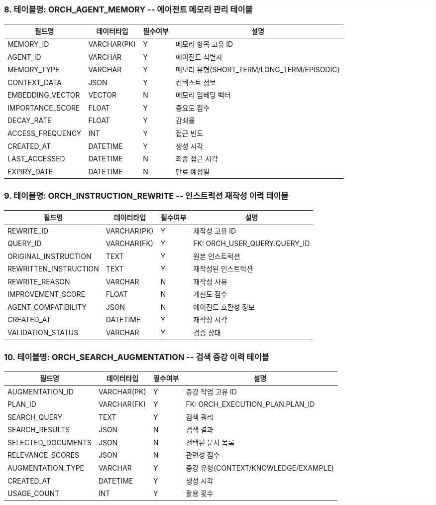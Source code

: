 ### 8. 테이블명: ORCH_AGENT_MEMORY -- 에이전트 메모리 관리 테이블

| **필드명** | **데이터타입** | **필수여부** | **설명** |
|------------|----------------|--------------|----------|
| MEMORY_ID | VARCHAR(PK) | Y | 메모리 항목 고유 ID |
| AGENT_ID | VARCHAR | Y | 에이전트 식별자 |
| MEMORY_TYPE | VARCHAR | Y | 메모리 유형(SHORT_TERM/LONG_TERM/EPISODIC) |
| CONTEXT_DATA | JSON | Y | 컨텍스트 정보 |
| EMBEDDING_VECTOR | VECTOR | N | 메모리 임베딩 벡터 |
| IMPORTANCE_SCORE | FLOAT | Y | 중요도 점수 |
| DECAY_RATE | FLOAT | Y | 감쇠율 |
| ACCESS_FREQUENCY | INT | Y | 접근 빈도 |
| CREATED_AT | DATETIME | Y | 생성 시각 |
| LAST_ACCESSED | DATETIME | N | 최종 접근 시각 |
| EXPIRY_DATE | DATETIME | N | 만료 예정일 |

### 9. 테이블명: ORCH_INSTRUCTION_REWRITE -- 인스트럭션 재작성 이력 테이블

| **필드명** | **데이터타입** | **필수여부** | **설명** |
|------------|----------------|--------------|----------|
| REWRITE_ID | VARCHAR(PK) | Y | 재작성 고유 ID |
| QUERY_ID | VARCHAR(FK) | Y | FK: ORCH_USER_QUERY.QUERY_ID |
| ORIGINAL_INSTRUCTION | TEXT | Y | 원본 인스트럭션 |
| REWRITTEN_INSTRUCTION | TEXT | Y | 재작성된 인스트럭션 |
| REWRITE_REASON | VARCHAR | N | 재작성 사유 |
| IMPROVEMENT_SCORE | FLOAT | N | 개선도 점수 |
| AGENT_COMPATIBILITY | JSON | N | 에이전트 호환성 정보 |
| CREATED_AT | DATETIME | Y | 재작성 시각 |
| VALIDATION_STATUS | VARCHAR | Y | 검증 상태 |

### 10. 테이블명: ORCH_SEARCH_AUGMENTATION -- 검색 증강 이력 테이블

| **필드명** | **데이터타입** | **필수여부** | **설명** |
|------------|----------------|--------------|----------|
| AUGMENTATION_ID | VARCHAR(PK) | Y | 증강 작업 고유 ID |
| PLAN_ID | VARCHAR(FK) | Y | FK: ORCH_EXECUTION_PLAN.PLAN_ID |
| SEARCH_QUERY | TEXT | Y | 검색 쿼리 |
| SEARCH_RESULTS | JSON | N | 검색 결과 |
| SELECTED_DOCUMENTS | JSON | N | 선택된 문서 목록 |
| RELEVANCE_SCORES | JSON | N | 관련성 점수 |
| AUGMENTATION_TYPE | VARCHAR | Y | 증강 유형(CONTEXT/KNOWLEDGE/EXAMPLE) |
| CREATED_AT | DATETIME | Y | 생성 시각 |
| USAGE_COUNT | INT | Y | 활용 횟수 |
